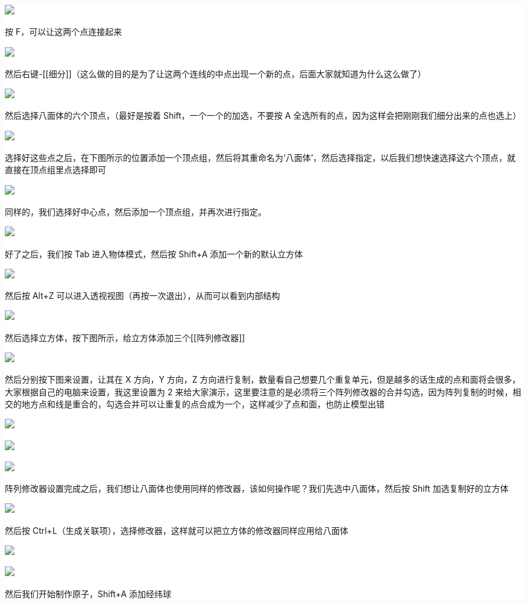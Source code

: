 ![](https://mmbiz.qpic.cn/mmbiz_png/uicuMum8Zv8PgFZfZoLEHSI415fDI1zibT6ia1k8UJQd8D8TwJDzXJ0XphqmIL7hz8LLa4uYsIYmZicqjFsVd9mKeA/640?wx_fmt=png)

按 F，可以让这两个点连接起来

![](https://mmbiz.qpic.cn/mmbiz_png/uicuMum8Zv8PgFZfZoLEHSI415fDI1zibTl9VibqEmPLpjhKeWVZlZbzn4AYLu4r5ATgJl8hCjNQq3BbMpcaic5rUA/640?wx_fmt=png)

然后右键-[[细分]]（这么做的目的是为了让这两个连线的中点出现一个新的点，后面大家就知道为什么这么做了）

![](https://mmbiz.qpic.cn/mmbiz_png/uicuMum8Zv8PgFZfZoLEHSI415fDI1zibTlBeqp52BVLV71knRibhZJ5PNicc3UPYWia7TCgS3SRkhxH7RNqKwm771A/640?wx_fmt=png)

然后选择八面体的六个顶点，（最好是按着 Shift，一个一个的加选，不要按 A 全选所有的点，因为这样会把刚刚我们细分出来的点也选上）

![](https://mmbiz.qpic.cn/mmbiz_png/uicuMum8Zv8PgFZfZoLEHSI415fDI1zibTFuHO5BwgxXMaOVbWib3WOYmgs6Fr2ee2GCA5sgbicxIldQqhNrCzE6fA/640?wx_fmt=png)

选择好这些点之后，在下图所示的位置添加一个顶点组，然后将其重命名为‘八面体’，然后选择指定，以后我们想快速选择这六个顶点，就直接在顶点组里点选择即可

![](https://mmbiz.qpic.cn/mmbiz_png/uicuMum8Zv8PgFZfZoLEHSI415fDI1zibTSdBCiaorMfS5VcIlgbyvFf79hRicHvGa6kVqvt4CFytV8xryCFrkfsUg/640?wx_fmt=png)

同样的，我们选择好中心点，然后添加一个顶点组，并再次进行指定。

![](https://mmbiz.qpic.cn/mmbiz_png/uicuMum8Zv8PgFZfZoLEHSI415fDI1zibTp5FFlQicX9iaWPd4Kfk4y5aeM1DBSq3icpibAu3uNuGpvMvzWSkTn9F1fA/640?wx_fmt=png)

好了之后，我们按 Tab 进入物体模式，然后按 Shift+A 添加一个新的默认立方体

![](https://mmbiz.qpic.cn/mmbiz_png/uicuMum8Zv8PgFZfZoLEHSI415fDI1zibTQKl6x3FMMia3FQ58zyuuGpBAb4sy9wQyzqNnPS3EXziaQNpjh20aMajQ/640?wx_fmt=png)

然后按 Alt+Z 可以进入透视视图（再按一次退出），从而可以看到内部结构

![](https://mmbiz.qpic.cn/mmbiz_png/uicuMum8Zv8PgFZfZoLEHSI415fDI1zibTSkXGxOd6AW9EicXS0wQYa9xIaSUbCUiaibyicugFNn7bFXZVuYWpfZOO3A/640?wx_fmt=png)

然后选择立方体，按下图所示，给立方体添加三个[[阵列修改器]]

![](https://mmbiz.qpic.cn/mmbiz_png/uicuMum8Zv8PgFZfZoLEHSI415fDI1zibTRQQuSJQA5FkEUu1cUdHGMibEkF1v4iaqWvQxgu2P3C0R99ILdt0mVUTw/640?wx_fmt=png)

然后分别按下图来设置，让其在 X 方向，Y 方向，Z 方向进行复制，数量看自己想要几个重复单元，但是越多的话生成的点和面将会很多，大家根据自己的电脑来设置，我这里设置为 2 来给大家演示，这里要注意的是必须将三个阵列修改器的合并勾选，因为阵列复制的时候，相交的地方点和线是重合的，勾选合并可以让重复的点合成为一个，这样减少了点和面，也防止模型出错

![](https://mmbiz.qpic.cn/mmbiz_png/uicuMum8Zv8PgFZfZoLEHSI415fDI1zibTH10udEs0xD2gr3RhaBicPia2ibxKBdXs6cLcBTj90WOm76TeVg7BibNpHw/640?wx_fmt=png)

![](https://mmbiz.qpic.cn/mmbiz_png/uicuMum8Zv8PgFZfZoLEHSI415fDI1zibToiauHpFJVVYrGlGYdyc7Pr0W58sy4LPPafmGsSj7tC4ykMtWNvQ2FfA/640?wx_fmt=png)

![](https://mmbiz.qpic.cn/mmbiz_png/uicuMum8Zv8PgFZfZoLEHSI415fDI1zibTR8UmL1aB0uL3MIXiasib6V80urSGK0omGe58aVLdIKmRfR0XTptU066w/640?wx_fmt=png)

阵列修改器设置完成之后，我们想让八面体也使用同样的修改器，该如何操作呢？我们先选中八面体，然后按 Shift 加选复制好的立方体

![](https://mmbiz.qpic.cn/mmbiz_png/uicuMum8Zv8PgFZfZoLEHSI415fDI1zibTI1ic0CeGTvbeNoUZ4YpKT7JbLhNkz23O7h7YVQTibqlYCV2BBF2AeoZg/640?wx_fmt=png)

然后按 Ctrl+L（生成关联项），选择修改器，这样就可以把立方体的修改器同样应用给八面体

![](https://mmbiz.qpic.cn/mmbiz_png/uicuMum8Zv8PgFZfZoLEHSI415fDI1zibTH8ccaJdBrvPnbUkFl6qtLaiaseHPiatdZ2tk0cNGCcPANf03RbGOMpPg/640?wx_fmt=png)

![](https://mmbiz.qpic.cn/mmbiz_png/uicuMum8Zv8PgFZfZoLEHSI415fDI1zibTpr7MbPgBYwiaicMN5MFqvRDsnUDicJTYG2kJicLH6VbibPBVSBHziclr7TLA/640?wx_fmt=png)

然后我们开始制作原子，Shift+A 添加经纬球
